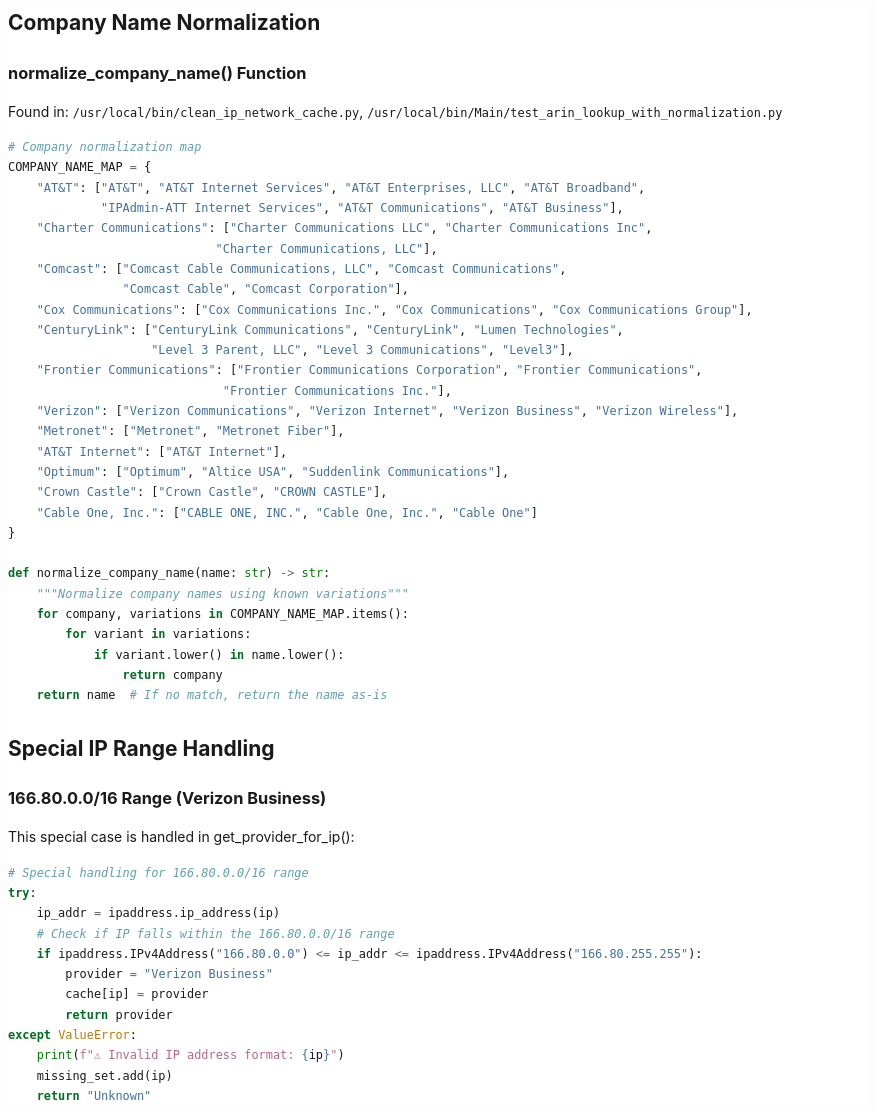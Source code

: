 ## Company Name Normalization

### normalize_company_name() Function
Found in: `/usr/local/bin/clean_ip_network_cache.py`, `/usr/local/bin/Main/test_arin_lookup_with_normalization.py`

```python
# Company normalization map
COMPANY_NAME_MAP = {
    "AT&T": ["AT&T", "AT&T Internet Services", "AT&T Enterprises, LLC", "AT&T Broadband", 
             "IPAdmin-ATT Internet Services", "AT&T Communications", "AT&T Business"],
    "Charter Communications": ["Charter Communications LLC", "Charter Communications Inc", 
                             "Charter Communications, LLC"],
    "Comcast": ["Comcast Cable Communications, LLC", "Comcast Communications", 
                "Comcast Cable", "Comcast Corporation"],
    "Cox Communications": ["Cox Communications Inc.", "Cox Communications", "Cox Communications Group"],
    "CenturyLink": ["CenturyLink Communications", "CenturyLink", "Lumen Technologies",
                    "Level 3 Parent, LLC", "Level 3 Communications", "Level3"],
    "Frontier Communications": ["Frontier Communications Corporation", "Frontier Communications", 
                              "Frontier Communications Inc."],
    "Verizon": ["Verizon Communications", "Verizon Internet", "Verizon Business", "Verizon Wireless"],
    "Metronet": ["Metronet", "Metronet Fiber"],
    "AT&T Internet": ["AT&T Internet"],
    "Optimum": ["Optimum", "Altice USA", "Suddenlink Communications"],
    "Crown Castle": ["Crown Castle", "CROWN CASTLE"],
    "Cable One, Inc.": ["CABLE ONE, INC.", "Cable One, Inc.", "Cable One"]
}

def normalize_company_name(name: str) -> str:
    """Normalize company names using known variations"""
    for company, variations in COMPANY_NAME_MAP.items():
        for variant in variations:
            if variant.lower() in name.lower():
                return company
    return name  # If no match, return the name as-is
```

## Special IP Range Handling

### 166.80.0.0/16 Range (Verizon Business)
This special case is handled in get_provider_for_ip():

```python
# Special handling for 166.80.0.0/16 range
try:
    ip_addr = ipaddress.ip_address(ip)
    # Check if IP falls within the 166.80.0.0/16 range
    if ipaddress.IPv4Address("166.80.0.0") <= ip_addr <= ipaddress.IPv4Address("166.80.255.255"):
        provider = "Verizon Business"
        cache[ip] = provider
        return provider
except ValueError:
    print(f"⚠️ Invalid IP address format: {ip}")
    missing_set.add(ip)
    return "Unknown"
```
